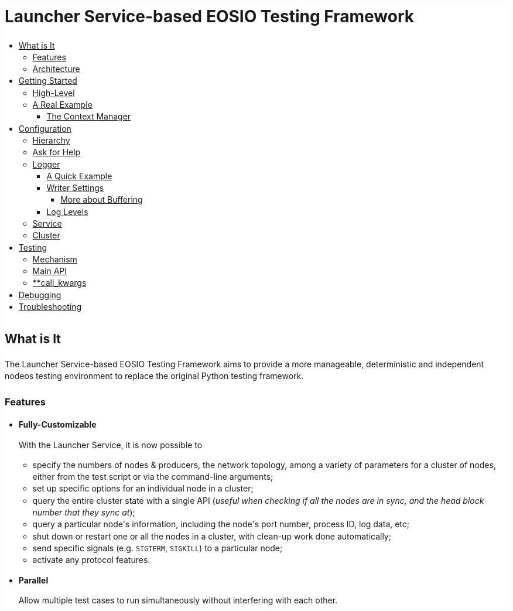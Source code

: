 # Launcher Service-based EOSIO Testing Framework

  * [What is It](#what-is-it)
     * [Features](#features)
     * [Architecture](#architecture)
  * [Getting Started](#getting-started)
     * [High-Level](#high-level)
     * [A Real Example](#a-real-example)
        * [The Context Manager](#the-context-manager)
  * [Configuration](#configuration)
     * [Hierarchy](#hierarchy)
     * [Ask for Help](#ask-for-help)
     * [Logger](#logger)
        * [A Quick Example](#a-quick-example)
        * [Writer Settings](#writer-settings)
           * [More about Buffering](#more-about-buffering)
        * [Log Levels](#log-levels)
     * [Service](#service)
     * [Cluster](#cluster)
  * [Testing](#testing)
     * [Mechanism](#mechanism)
     * [Main API](#main-api)
     * [**call_kwargs](#call_kwargs)
  * [Debugging](#debugging)
  * [Troubleshooting](#troubleshooting)

## What is It

The Launcher Service-based EOSIO Testing Framework aims to provide a more manageable, deterministic and independent nodeos testing environment to replace the original Python testing framework.

### Features

- **Fully-Customizable**

  With the Launcher Service, it is now possible to

  - specify the numbers of nodes & producers, the network topology, among a variety of parameters for a cluster of nodes, either from the test script or via the command-line arguments;
  - set up specific options for an individual node in a cluster;
  - query the entire cluster state with a single API (*useful when checking if all the nodes are in sync, and the head block number that they sync at*);
  - query a particular node's information, including the node's port number, process ID, log data, etc;
  - shut down or restart one or all the nodes in a cluster, with clean-up work done automatically;
  - send specific signals (e.g. `SIGTERM`, `SIGKILL`) to a particular node;
  - activate any protocol features.

- **Parallel**

  Allow multiple test cases to run simultaneously without interfering with each other.
